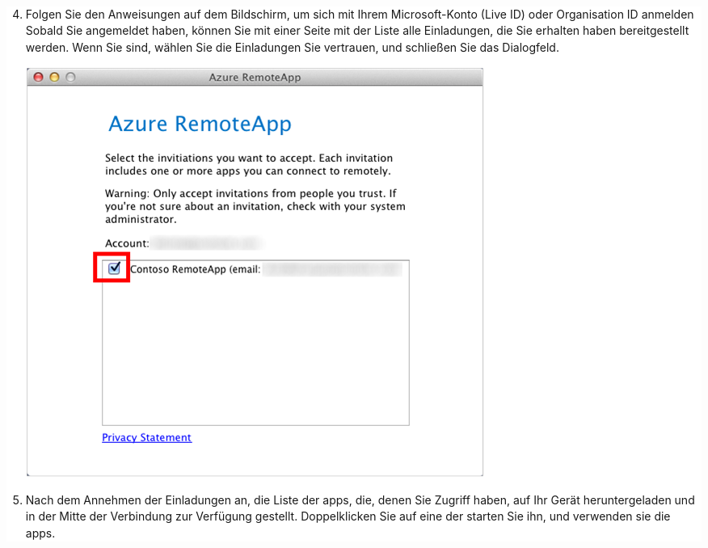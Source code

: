 4. Folgen Sie den Anweisungen auf dem Bildschirm, um sich mit Ihrem Microsoft-Konto (Live ID) oder Organisation ID anmelden Sobald Sie angemeldet haben, können Sie mit einer Seite mit der Liste alle Einladungen, die Sie erhalten haben bereitgestellt werden. Wenn Sie sind, wählen Sie die Einladungen Sie vertrauen, und schließen Sie das Dialogfeld.

    ![Einladungen Seite](./media/remoteapp-clients/Mac4.png)

5. Nach dem Annehmen der Einladungen an, die Liste der apps, die, denen Sie Zugriff haben, auf Ihr Gerät heruntergeladen und in der Mitte der Verbindung zur Verfügung gestellt. Doppelklicken Sie auf eine der starten Sie ihn, und verwenden sie die apps.
